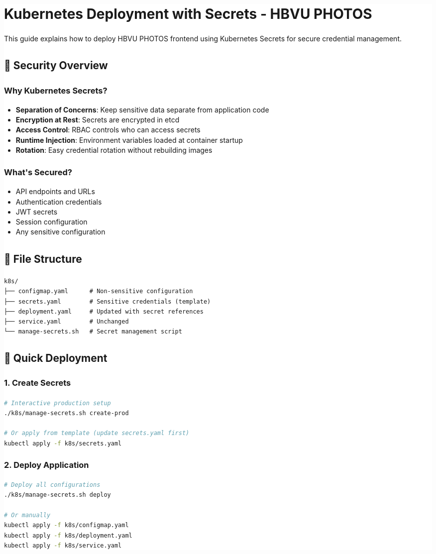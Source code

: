 # Kubernetes Deployment with Secrets - HBVU PHOTOS

This guide explains how to deploy HBVU PHOTOS frontend using Kubernetes Secrets for secure credential management.

## 🔐 Security Overview

### Why Kubernetes Secrets?
- **Separation of Concerns**: Keep sensitive data separate from application code
- **Encryption at Rest**: Secrets are encrypted in etcd
- **Access Control**: RBAC controls who can access secrets
- **Runtime Injection**: Environment variables loaded at container startup
- **Rotation**: Easy credential rotation without rebuilding images

### What's Secured?
- API endpoints and URLs
- Authentication credentials
- JWT secrets
- Session configuration
- Any sensitive configuration

## 📁 File Structure

```
k8s/
├── configmap.yaml      # Non-sensitive configuration
├── secrets.yaml        # Sensitive credentials (template)
├── deployment.yaml     # Updated with secret references
├── service.yaml        # Unchanged
└── manage-secrets.sh   # Secret management script
```

## 🚀 Quick Deployment

### 1. Create Secrets
```bash
# Interactive production setup
./k8s/manage-secrets.sh create-prod

# Or apply from template (update secrets.yaml first)
kubectl apply -f k8s/secrets.yaml
```

### 2. Deploy Application
```bash
# Deploy all configurations
./k8s/manage-secrets.sh deploy

# Or manually
kubectl apply -f k8s/configmap.yaml
kubectl apply -f k8s/deployment.yaml
kubectl apply -f k8s/service.yaml
```
